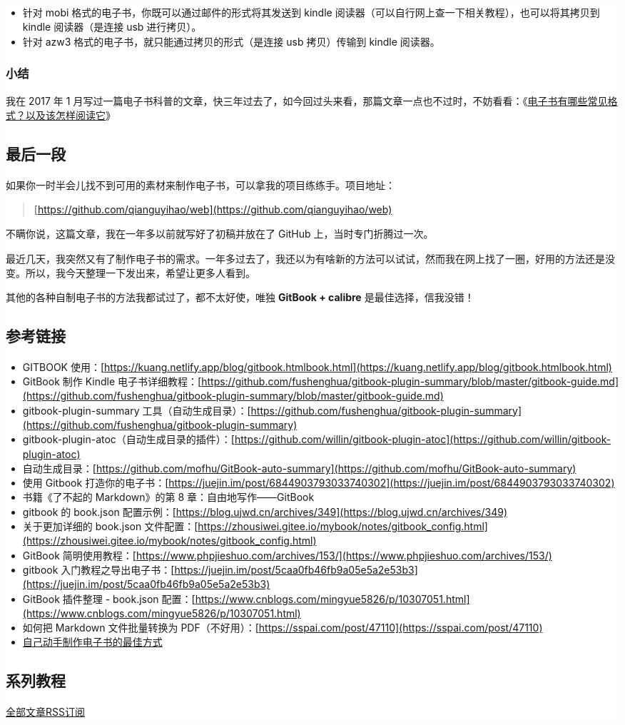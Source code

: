 - 针对 mobi 格式的电子书，你既可以通过邮件的形式将其发送到 kindle 阅读器（可以自行网上查一下相关教程），也可以将其拷贝到 kindle 阅读器（是连接 usb 进行拷贝）。
- 针对 azw3 格式的电子书，就只能通过拷贝的形式（是连接 usb 拷贝）传输到 kindle 阅读器。

### 小结

我在 2017 年 1 月写过一篇电子书科普的文章，快三年过去了，如今回过头来看，那篇文章一点也不过时，不妨看看：《[电子书有哪些常见格式？以及该怎样阅读它](https://link.zhihu.com/?target=https%3A//mp.weixin.qq.com/s/-FsT_GQtBQ0-q_ndO5X6sQ)》

## 最后一段

如果你一时半会儿找不到可用的素材来制作电子书，可以拿我的项目练练手。项目地址：

> [https://github.com/qianguyihao/web](https://github.com/qianguyihao/web)

不瞒你说，这篇文章，我在一年多以前就写好了初稿并放在了 GitHub 上，当时专门折腾过一次。

最近几天，我突然又有了制作电子书的需求。一年多过去了，我还以为有啥新的方法可以试试，然而我在网上找了一圈，好用的方法还是没变。所以，我今天整理一下发出来，希望让更多人看到。

其他的各种自制电子书的方法我都试过了，都不太好使，唯独 **GitBook + calibre** 是最佳选择，信我没错！

## 参考链接[](https://blog.17lai.site/posts/d6bad1e5/#%E5%8F%82%E8%80%83%E9%93%BE%E6%8E%A5)

- GITBOOK 使用：[https://kuang.netlify.app/blog/gitbook.htmlbook.html](https://kuang.netlify.app/blog/gitbook.htmlbook.html)
- GitBook 制作 Kindle 电子书详细教程：[https://github.com/fushenghua/gitbook-plugin-summary/blob/master/gitbook-guide.md](https://github.com/fushenghua/gitbook-plugin-summary/blob/master/gitbook-guide.md)
- gitbook-plugin-summary 工具（自动生成目录）：[https://github.com/fushenghua/gitbook-plugin-summary](https://github.com/fushenghua/gitbook-plugin-summary)
- gitbook-plugin-atoc（自动生成目录的插件）：[https://github.com/willin/gitbook-plugin-atoc](https://github.com/willin/gitbook-plugin-atoc)
- 自动生成目录：[https://github.com/mofhu/GitBook-auto-summary](https://github.com/mofhu/GitBook-auto-summary)
- 使用 Gitbook 打造你的电子书：[https://juejin.im/post/6844903793033740302](https://juejin.im/post/6844903793033740302)
- 书籍《了不起的 Markdown》的第 8 章：自由地写作——GitBook
- gitbook 的 book.json 配置示例：[https://blog.ujwd.cn/archives/349](https://blog.ujwd.cn/archives/349)
- 关于更加详细的 book.json 文件配置：[https://zhousiwei.gitee.io/mybook/notes/gitbook_config.html](https://zhousiwei.gitee.io/mybook/notes/gitbook_config.html)
- GitBook 简明使用教程：[https://www.phpjieshuo.com/archives/153/](https://www.phpjieshuo.com/archives/153/)
- gitbook 入门教程之导出电子书：[https://juejin.im/post/5caa0fb46fb9a05e5a2e53b3](https://juejin.im/post/5caa0fb46fb9a05e5a2e53b3)
- GitBook 插件整理 - book.json 配置：[https://www.cnblogs.com/mingyue5826/p/10307051.html](https://www.cnblogs.com/mingyue5826/p/10307051.html)
- 如何把 Markdown 文件批量转换为 PDF（不好用）：[https://sspai.com/post/47110](https://sspai.com/post/47110)
- [自己动手制作电子书的最佳方式](https://zhuanlan.zhihu.com/p/245763905)

## **系列教程**[](https://blog.17lai.site/posts/d6bad1e5/#%E7%B3%BB%E5%88%97%E6%95%99%E7%A8%8B)

[全部文章RSS订阅](https://blog.17lai.site/atom.xml)
